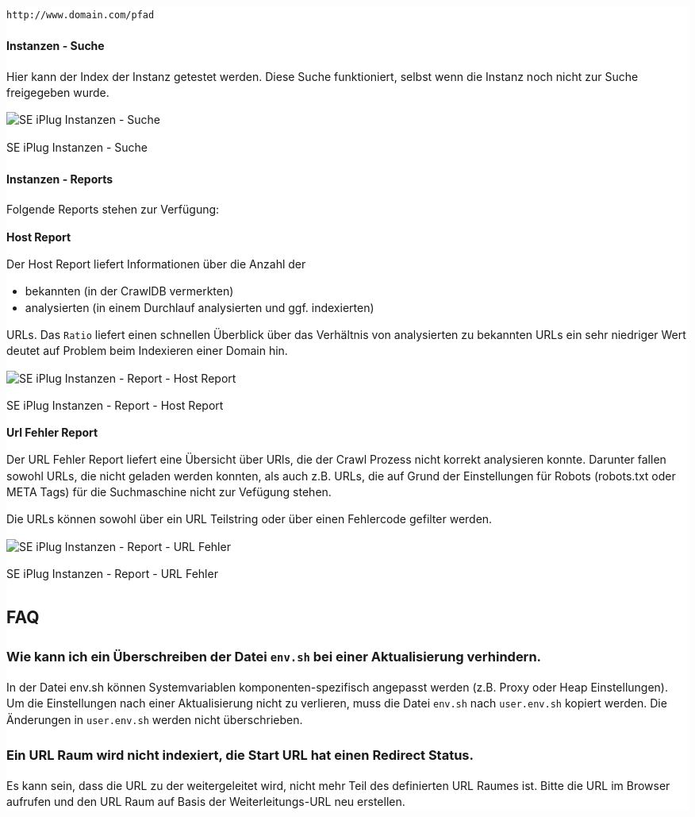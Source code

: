   ```http://www.domain.com/pfad```

#### Instanzen - Suche

Hier kann der Index der Instanz getestet werden. Diese Suche funktioniert, selbst wenn die Instanz noch nicht zur Suche freigegeben wurde.

![SE iPlug Instanzen - Suche](../images/iplug_se_search.png "SE iPlug Instanzen - Suche")

<figcaption class="figcaption">SE iPlug Instanzen - Suche</figcaption>


#### Instanzen - Reports

Folgende Reports stehen zur Verfügung:

**Host Report**

Der Host Report liefert Informationen über die Anzahl der

- bekannten (in der CrawlDB vermerkten)
- analysierten (in einem Durchlauf analysierten und ggf. indexierten)

URLs. Das `Ratio` liefert einen schnellen Überblick über das Verhältnis von analysierten zu bekannten URLs ein sehr niedriger Wert deutet auf Problem beim Indexieren einer Domain hin.

![SE iPlug Instanzen - Report - Host Report](../images/iplug_se_report_hosts.png "SE iPlug Instanzen - Report - Host Report")

<figcaption class="figcaption">SE iPlug Instanzen - Report - Host Report</figcaption>


**Url Fehler Report**

Der URL Fehler Report liefert eine Übersicht über URls, die der Crawl Prozess nicht korrekt analysieren konnte. Darunter fallen sowohl URLs, die nicht geladen werden konnten, als auch z.B. URLs, die auf Grund der Einstellungen für Robots (robots.txt oder META Tags) für die Suchmaschine nicht zur Vefügung stehen.

Die URLs können sowohl über ein URL Teilstring oder über einen Fehlercode gefilter werden.

![SE iPlug Instanzen - Report - URL Fehler](../images/iplug_se_report_url_errors.png "SE iPlug Instanzen - Report - URL Fehler")

<figcaption class="figcaption">SE iPlug Instanzen - Report - URL Fehler</figcaption>




## FAQ

### Wie kann ich ein Überschreiben der Datei `env.sh` bei einer Aktualisierung verhindern.

In der Datei env.sh können Systemvariablen komponenten-spezifisch angepasst werden (z.B. Proxy oder Heap Einstellungen). Um die Einstellungen nach einer Aktualisierung nicht zu verlieren, muss die Datei `env.sh` nach `user.env.sh` kopiert werden. Die Änderungen in `user.env.sh` werden nicht überschrieben.


### Ein URL Raum wird nicht indexiert, die Start URL hat einen Redirect Status.

Es kann sein, dass die URL zu der weitergeleitet wird, nicht mehr Teil des definierten URL Raumes ist. Bitte die URL im Browser aufrufen und den URL Raum auf Basis der Weiterleitungs-URL neu erstellen.
  ```